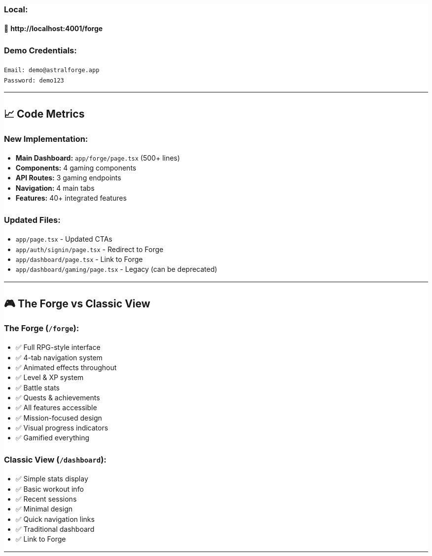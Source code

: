 ### **Local:**
🔧 **http://localhost:4001/forge**

### **Demo Credentials:**
```
Email: demo@astralforge.app
Password: demo123
```

---

## 📈 **Code Metrics**

### **New Implementation:**
- **Main Dashboard:** `app/forge/page.tsx` (500+ lines)
- **Components:** 4 gaming components
- **API Routes:** 3 gaming endpoints
- **Navigation:** 4 main tabs
- **Features:** 40+ integrated features

### **Updated Files:**
- `app/page.tsx` - Updated CTAs
- `app/auth/signin/page.tsx` - Redirect to Forge
- `app/dashboard/page.tsx` - Link to Forge
- `app/dashboard/gaming/page.tsx` - Legacy (can be deprecated)

---

## 🎮 **The Forge vs Classic View**

### **The Forge (`/forge`):**
- ✅ Full RPG-style interface
- ✅ 4-tab navigation system
- ✅ Animated effects throughout
- ✅ Level & XP system
- ✅ Battle stats
- ✅ Quests & achievements
- ✅ All features accessible
- ✅ Mission-focused design
- ✅ Visual progress indicators
- ✅ Gamified everything

### **Classic View (`/dashboard`):**
- ✅ Simple stats display
- ✅ Basic workout info
- ✅ Recent sessions
- ✅ Minimal design
- ✅ Quick navigation links
- ✅ Traditional dashboard
- ✅ Link to Forge

---